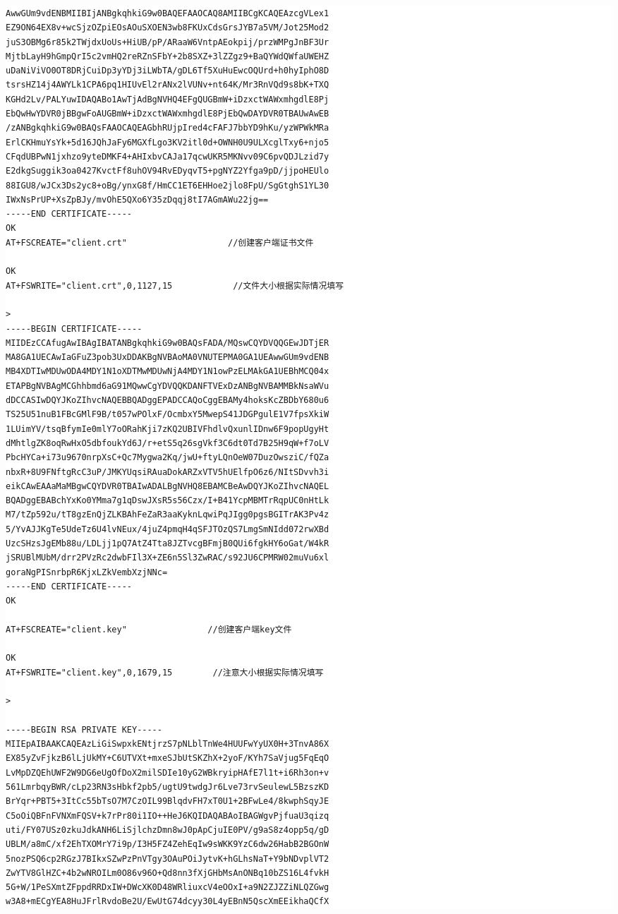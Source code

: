 ```
AwwGUm9vdENBMIIBIjANBgkqhkiG9w0BAQEFAAOCAQ8AMIIBCgKCAQEAzcgVLex1
EZ9ON64EX8v+wcSjzOZpiEOsAOuSXOEN3wb8FKUxCdsGrsJYB7a5VM/Jot25Mod2
juS3OBMg6r85k2TWjdxUoUs+HiUB/pP/ARaaW6VntpAEokpij/przWMPgJnBF3Ur
MjtbLayH9hGmpQrI5c2vmHQ2reRZnSFbY+2b8SXZ+3lZZgz9+BaQYWdQWfaUWEHZ
uDaNiViVO0OT8DRjCuiDp3yYDj3iLWbTA/gDL6Tf5XuHuEwcOQUrd+h0hyIphO8D
tsrsHZ14j4AWYLk1CPA6pq1HIUvEl2rANx2lVUNv+nt64K/Mr3RnVQd9s8bK+TXQ
KGHd2Lv/PALYuwIDAQABo1AwTjAdBgNVHQ4EFgQUGBmW+iDzxctWAWxmhgdlE8Pj
EbQwHwYDVR0jBBgwFoAUGBmW+iDzxctWAWxmhgdlE8PjEbQwDAYDVR0TBAUwAwEB
/zANBgkqhkiG9w0BAQsFAAOCAQEAGbhRUjpIred4cFAFJ7bbYD9hKu/yzWPWkMRa
ErlCKHmuYsYk+5d16JQhJaFy6MGXfLgo3KV2itl0d+OWNH0U9ULXcglTxy6+njo5
CFqdUBPwN1jxhzo9yteDMKF4+AHIxbvCAJa17qcwUKR5MKNvv09C6pvQDJLzid7y
E2dkgSuggik3oa0427KvctFf8uhOV94RvEDyqvT5+pgNYZ2Yfga9pD/jjpoHEUlo
88IGU8/wJCx3Ds2yc8+oBg/ynxG8f/HmCC1ET6EHHoe2jlo8FpU/SgGtghS1YL30
IWxNsPrUP+XsZpBJy/mvOhE5QXo6Y35zDqqj8tI7AGmAWu22jg==
-----END CERTIFICATE-----
OK
AT+FSCREATE="client.crt"                    //创建客户端证书文件

OK
AT+FSWRITE="client.crt",0,1127,15            //文件大小根据实际情况填写

>
-----BEGIN CERTIFICATE-----
MIIDEzCCAfugAwIBAgIBATANBgkqhkiG9w0BAQsFADA/MQswCQYDVQQGEwJDTjER
MA8GA1UECAwIaGFuZ3pob3UxDDAKBgNVBAoMA0VNUTEPMA0GA1UEAwwGUm9vdENB
MB4XDTIwMDUwODA4MDY1N1oXDTMwMDUwNjA4MDY1N1owPzELMAkGA1UEBhMCQ04x
ETAPBgNVBAgMCGhhbmd6aG91MQwwCgYDVQQKDANFTVExDzANBgNVBAMMBkNsaWVu
dDCCASIwDQYJKoZIhvcNAQEBBQADggEPADCCAQoCggEBAMy4hoksKcZBDbY680u6
TS25U51nuB1FBcGMlF9B/t057wPOlxF/OcmbxY5MwepS41JDGPgulE1V7fpsXkiW
1LUimYV/tsqBfymIe0mlY7oORahKji7zKQ2UBIVFhdlvQxunlIDnw6F9popUgyHt
dMhtlgZK8oqRwHxO5dbfoukYd6J/r+etS5q26sgVkf3C6dt0Td7B25H9qW+f7oLV
PbcHYCa+i73u9670nrpXsC+Qc7Mygwa2Kq/jwU+ftyLQnOeW07DuzOwsziC/fQZa
nbxR+8U9FNftgRcC3uP/JMKYUqsiRAuaDokARZxVTV5hUElfpO6z6/NItSDvvh3i
eikCAwEAAaMaMBgwCQYDVR0TBAIwADALBgNVHQ8EBAMCBeAwDQYJKoZIhvcNAQEL
BQADggEBABchYxKo0YMma7g1qDswJXsR5s56Czx/I+B41YcpMBMTrRqpUC0nHtLk
M7/tZp592u/tT8gzEnQjZLKBAhFeZaR3aaKyknLqwiPqJIgg0pgsBGITrAK3Pv4z
5/YvAJJKgTe5UdeTz6U4lvNEux/4juZ4pmqH4qSFJTOzQS7LmgSmNIdd072rwXBd
UzcSHzsJgEMb88u/LDLjj1pQ7AtZ4Tta8JZTvcgBFmjB0QUi6fgkHY6oGat/W4kR
jSRUBlMUbM/drr2PVzRc2dwbFIl3X+ZE6n5Sl3ZwRAC/s92JU6CPMRW02muVu6xl
goraNgPISnrbpR6KjxLZkVembXzjNNc=
-----END CERTIFICATE-----
OK

AT+FSCREATE="client.key"                //创建客户端key文件

OK
AT+FSWRITE="client.key",0,1679,15        //注意大小根据实际情况填写

>

-----BEGIN RSA PRIVATE KEY-----
MIIEpAIBAAKCAQEAzLiGiSwpxkENtjrzS7pNLblTnWe4HUUFwYyUX0H+3TnvA86X
EX85yZvFjkzB6lLjUkMY+C6UTVXt+mxeSJbUtSKZhX+2yoF/KYh7SaVjug5FqEqO
LvMpDZQEhUWF2W9DG6eUgOfDoX2milSDIe10yG2WBkryipHAfE7l1t+i6Rh3on+v
561LmrbqyBWR/cLp23RN3sHbkf2pb5/ugtU9twdgJr6Lve73rvSeulewL5BzszKD
BrYqr+PBT5+3ItCc55bTsO7M7CzOIL99BlqdvFH7xT0U1+2BFwLe4/8kwphSqyJE
C5oOiQBFnFVNXmFQSV+k7rPr80i1IO++HeJ6KQIDAQABAoIBAGWgvPjfuaU3qizq
uti/FY07USz0zkuJdkANH6LiSjlchzDmn8wJ0pApCjuIE0PV/g9aS8z4opp5q/gD
UBLM/a8mC/xf2EhTXOMrY7i9p/I3H5FZ4ZehEqIw9sWKK9YzC6dw26HabB2BGOnW
5nozPSQ6cp2RGzJ7BIkxSZwPzPnVTgy3OAuPOiJytvK+hGLhsNaT+Y9bNDvplVT2
ZwYTV8GlHZC+4b2wNROILm0O86v96O+Qd8nn3fXjGHbMsAnONBq10bZS16L4fvkH
5G+W/1PeSXmtZFppdRRDxIW+DWcXK0D48WRliuxcV4eOOxI+a9N2ZJZZiNLQZGwg
w3A8+mECgYEA8HuJFrlRvdoBe2U/EwUtG74dcyy30L4yEBnN5QscXmEEikhaQCfX
```